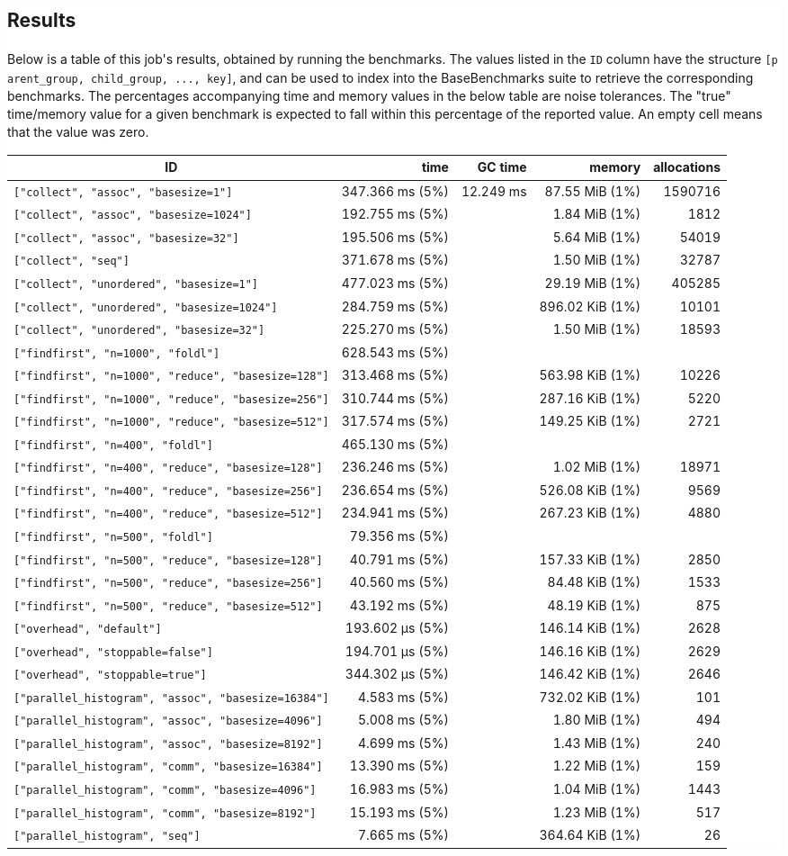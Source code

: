 ## Results
Below is a table of this job's results, obtained by running the benchmarks.
The values listed in the `ID` column have the structure `[parent_group, child_group, ..., key]`, and can be used to
index into the BaseBenchmarks suite to retrieve the corresponding benchmarks.
The percentages accompanying time and memory values in the below table are noise tolerances. The "true"
time/memory value for a given benchmark is expected to fall within this percentage of the reported value.
An empty cell means that the value was zero.

| ID                                                  | time            | GC time   | memory          | allocations |
|-----------------------------------------------------|----------------:|----------:|----------------:|------------:|
| `["collect", "assoc", "basesize=1"]`                | 347.366 ms (5%) | 12.249 ms |  87.55 MiB (1%) |     1590716 |
| `["collect", "assoc", "basesize=1024"]`             | 192.755 ms (5%) |           |   1.84 MiB (1%) |        1812 |
| `["collect", "assoc", "basesize=32"]`               | 195.506 ms (5%) |           |   5.64 MiB (1%) |       54019 |
| `["collect", "seq"]`                                | 371.678 ms (5%) |           |   1.50 MiB (1%) |       32787 |
| `["collect", "unordered", "basesize=1"]`            | 477.023 ms (5%) |           |  29.19 MiB (1%) |      405285 |
| `["collect", "unordered", "basesize=1024"]`         | 284.759 ms (5%) |           | 896.02 KiB (1%) |       10101 |
| `["collect", "unordered", "basesize=32"]`           | 225.270 ms (5%) |           |   1.50 MiB (1%) |       18593 |
| `["findfirst", "n=1000", "foldl"]`                  | 628.543 ms (5%) |           |                 |             |
| `["findfirst", "n=1000", "reduce", "basesize=128"]` | 313.468 ms (5%) |           | 563.98 KiB (1%) |       10226 |
| `["findfirst", "n=1000", "reduce", "basesize=256"]` | 310.744 ms (5%) |           | 287.16 KiB (1%) |        5220 |
| `["findfirst", "n=1000", "reduce", "basesize=512"]` | 317.574 ms (5%) |           | 149.25 KiB (1%) |        2721 |
| `["findfirst", "n=400", "foldl"]`                   | 465.130 ms (5%) |           |                 |             |
| `["findfirst", "n=400", "reduce", "basesize=128"]`  | 236.246 ms (5%) |           |   1.02 MiB (1%) |       18971 |
| `["findfirst", "n=400", "reduce", "basesize=256"]`  | 236.654 ms (5%) |           | 526.08 KiB (1%) |        9569 |
| `["findfirst", "n=400", "reduce", "basesize=512"]`  | 234.941 ms (5%) |           | 267.23 KiB (1%) |        4880 |
| `["findfirst", "n=500", "foldl"]`                   |  79.356 ms (5%) |           |                 |             |
| `["findfirst", "n=500", "reduce", "basesize=128"]`  |  40.791 ms (5%) |           | 157.33 KiB (1%) |        2850 |
| `["findfirst", "n=500", "reduce", "basesize=256"]`  |  40.560 ms (5%) |           |  84.48 KiB (1%) |        1533 |
| `["findfirst", "n=500", "reduce", "basesize=512"]`  |  43.192 ms (5%) |           |  48.19 KiB (1%) |         875 |
| `["overhead", "default"]`                           | 193.602 μs (5%) |           | 146.14 KiB (1%) |        2628 |
| `["overhead", "stoppable=false"]`                   | 194.701 μs (5%) |           | 146.16 KiB (1%) |        2629 |
| `["overhead", "stoppable=true"]`                    | 344.302 μs (5%) |           | 146.42 KiB (1%) |        2646 |
| `["parallel_histogram", "assoc", "basesize=16384"]` |   4.583 ms (5%) |           | 732.02 KiB (1%) |         101 |
| `["parallel_histogram", "assoc", "basesize=4096"]`  |   5.008 ms (5%) |           |   1.80 MiB (1%) |         494 |
| `["parallel_histogram", "assoc", "basesize=8192"]`  |   4.699 ms (5%) |           |   1.43 MiB (1%) |         240 |
| `["parallel_histogram", "comm", "basesize=16384"]`  |  13.390 ms (5%) |           |   1.22 MiB (1%) |         159 |
| `["parallel_histogram", "comm", "basesize=4096"]`   |  16.983 ms (5%) |           |   1.04 MiB (1%) |        1443 |
| `["parallel_histogram", "comm", "basesize=8192"]`   |  15.193 ms (5%) |           |   1.23 MiB (1%) |         517 |
| `["parallel_histogram", "seq"]`                     |   7.665 ms (5%) |           | 364.64 KiB (1%) |          26 |